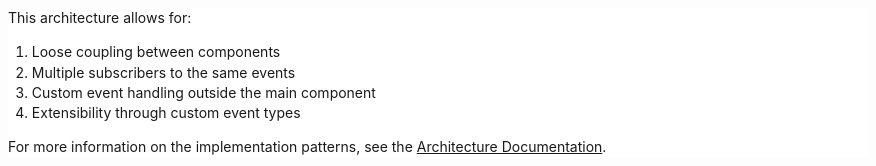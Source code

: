 This architecture allows for:

1. Loose coupling between components
2. Multiple subscribers to the same events
3. Custom event handling outside the main component
4. Extensibility through custom event types

For more information on the implementation patterns, see the [Architecture Documentation](./architecture.md). 